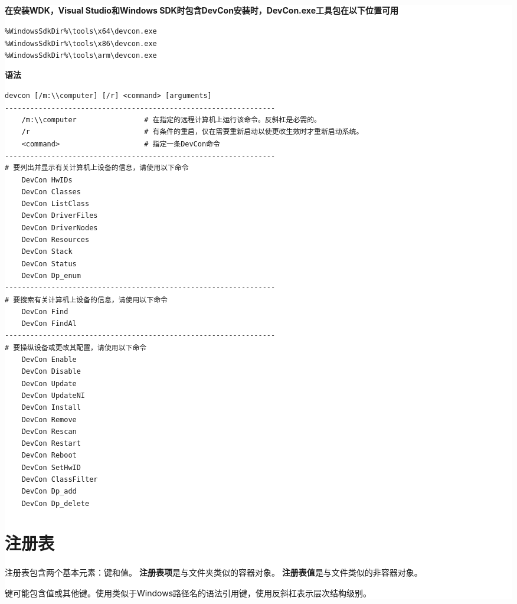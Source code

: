 **在安装WDK，Visual Studio和Windows SDK时包含DevCon安装时，DevCon.exe工具包在以下位置可用**

```shell
%WindowsSdkDir%\tools\x64\devcon.exe
%WindowsSdkDir%\tools\x86\devcon.exe
%WindowsSdkDir%\tools\arm\devcon.exe
```

**语法**	

```shell
devcon [/m:\\computer] [/r] <command> [arguments]
----------------------------------------------------------------
    /m:\\computer                # 在指定的远程计算机上运行该命令。反斜杠是必需的。
    /r                           # 有条件的重启，仅在需要重新启动以使更改生效时才重新启动系统。
    <command>                    # 指定一条DevCon命令
----------------------------------------------------------------
# 要列出并显示有关计算机上设备的信息，请使用以下命令
    DevCon HwIDs
    DevCon Classes
    DevCon ListClass
    DevCon DriverFiles
    DevCon DriverNodes
    DevCon Resources
    DevCon Stack
    DevCon Status
    DevCon Dp_enum
----------------------------------------------------------------
# 要搜索有关计算机上设备的信息，请使用以下命令
    DevCon Find
    DevCon FindAl
----------------------------------------------------------------
# 要操纵设备或更改其配置，请使用以下命令
    DevCon Enable
    DevCon Disable
    DevCon Update
    DevCon UpdateNI
    DevCon Install
    DevCon Remove
    DevCon Rescan
    DevCon Restart
    DevCon Reboot
    DevCon SetHwID
    DevCon ClassFilter
    DevCon Dp_add
    DevCon Dp_delete
```

# 注册表

注册表包含两个基本元素：键和值。 **注册表项**是与文件夹类似的容器对象。 **注册表值**是与文件类似的非容器对象。

键可能包含值或其他键。使用类似于Windows路径名的语法引用键，使用反斜杠表示层次结构级别。
